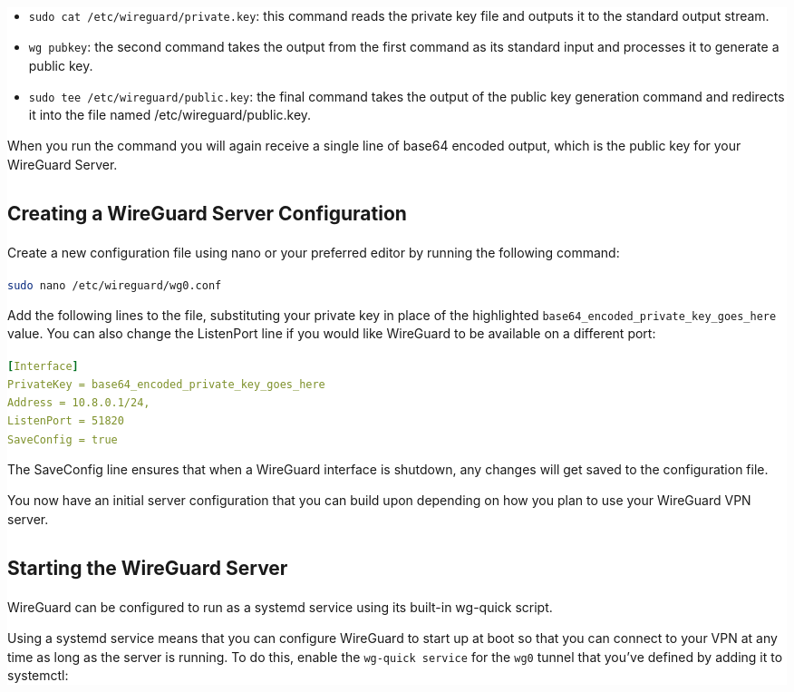 - ```sudo cat /etc/wireguard/private.key```: this command reads the private key file and outputs it to the standard
  output stream.

- ```wg pubkey```: the second command takes the output from the first command as its standard input and processes it to
  generate a public key.

- ```sudo tee /etc/wireguard/public.key```: the final command takes the output of the public key generation command and
  redirects it into the file named /etc/wireguard/public.key.

When you run the command you will again receive a single line of base64 encoded output, which is the public key for your
WireGuard Server.

## Creating a WireGuard Server Configuration

Create a new configuration file using nano or your preferred editor by running the following command:

``` bash
sudo nano /etc/wireguard/wg0.conf
```

Add the following lines to the file, substituting your private key in place of the
highlighted ```base64_encoded_private_key_goes_here``` value. You can also change the ListenPort line if you would like
WireGuard to be available on a different port:

``` yaml
[Interface]
PrivateKey = base64_encoded_private_key_goes_here
Address = 10.8.0.1/24, 
ListenPort = 51820
SaveConfig = true
```

The SaveConfig line ensures that when a WireGuard interface is shutdown, any changes will get saved to the configuration
file.

You now have an initial server configuration that you can build upon depending on how you plan to use your WireGuard VPN
server.

## Starting the WireGuard Server

WireGuard can be configured to run as a systemd service using its built-in wg-quick script.

Using a systemd service means that you can configure WireGuard to start up at boot so that you can connect to your VPN
at any time as long as the server is running. To do this, enable the `wg-quick service` for the `wg0` tunnel that you’ve
defined by adding it to systemctl:
